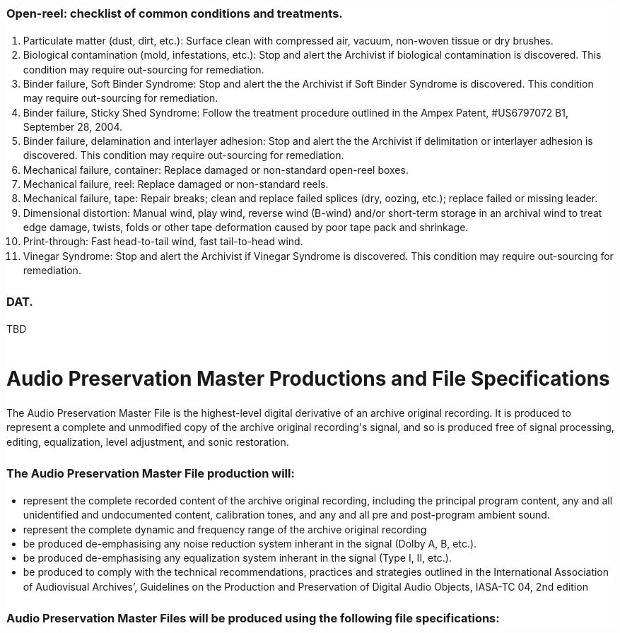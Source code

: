 
### Open-reel: checklist of common conditions and treatments.

1. Particulate matter (dust, dirt, etc.):   Surface clean with compressed air, vacuum, non-woven tissue or dry brushes.
1. Biological contamination (mold, infestations, etc.):  Stop and alert the Archivist if biological contamination is discovered.  This condition may require out-sourcing for remediation.   
1. Binder failure, Soft Binder Syndrome:  Stop and alert the the Archivist if Soft Binder Syndrome is discovered.  This condition may require out-sourcing for remediation.     
1. Binder failure, Sticky Shed Syndrome:  Follow the treatment procedure outlined in the Ampex Patent, #US6797072 B1, September 28, 2004.  
1. Binder failure, delamination and interlayer adhesion: Stop and alert the the Archivist if  delimitation or interlayer adhesion is discovered. This condition may require out-sourcing for remediation.     
1. Mechanical failure, container:  Replace damaged or non-standard open-reel boxes.   
1. Mechanical failure, reel:  Replace damaged or non-standard reels. 
1. Mechanical failure, tape:  Repair breaks; clean and replace failed splices (dry, oozing, etc.); replace failed or missing leader.
1. Dimensional distortion:  Manual wind, play wind, reverse wind (B-wind) and/or short-term storage in an archival wind to treat edge damage, twists, folds or other tape deformation caused by poor tape pack and shrinkage.   
1. Print-through: Fast head-to-tail wind, fast tail-to-head wind.  
2. Vinegar Syndrome:  Stop and alert the Archivist if Vinegar Syndrome is discovered.  This condition may require out-sourcing for remediation.   

### DAT.  

TBD

# Audio Preservation Master Productions and File Specifications

The Audio Preservation Master File is the highest-level digital derivative of an archive original recording.  It is produced to represent a complete and unmodified copy of the archive original recording's signal, and so is produced free of signal processing, editing, equalization, level adjustment, and sonic restoration.

### The Audio Preservation Master File production will: 

* represent the complete recorded content of the archive original recording, including the principal program content, any and all unidentified and undocumented content, calibration tones, and any and all pre and post-program ambient sound.
* represent the complete dynamic and frequency range of the archive original recording
* be produced de-emphasising any noise reduction system inherant in the signal (Dolby A, B, etc.).   
* be produced de-emphasising any equalization system inherant in the signal (Type I, II, etc.). 
* be produced to comply with the technical recommendations, practices and strategies outlined in the International Association of Audiovisual Archives’, Guidelines on the Production and Preservation of Digital Audio Objects, IASA-TC 04, 2nd edition


### Audio Preservation Master Files will be produced using the following file specifications:
